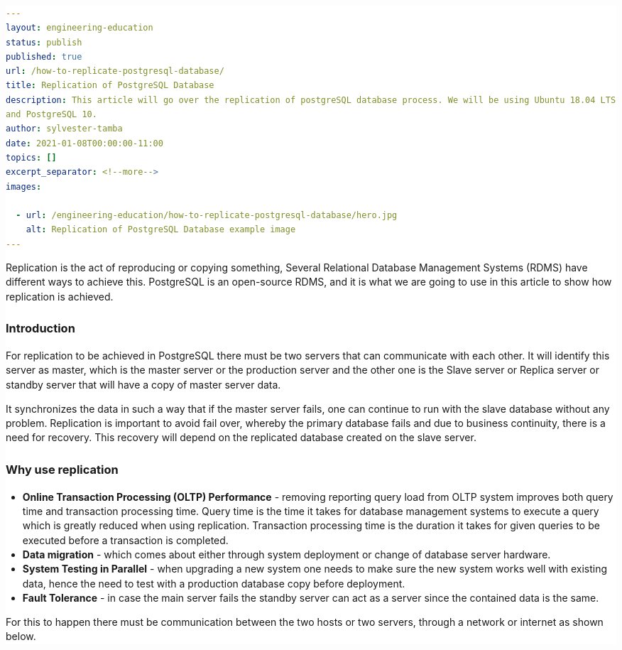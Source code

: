 ```yaml
---
layout: engineering-education
status: publish
published: true
url: /how-to-replicate-postgresql-database/
title: Replication of PostgreSQL Database
description: This article will go over the replication of postgreSQL database process. We will be using Ubuntu 18.04 LTS and PostgreSQL 10. 
author: sylvester-tamba
date: 2021-01-08T00:00:00-11:00
topics: []
excerpt_separator: <!--more-->
images:

  - url: /engineering-education/how-to-replicate-postgresql-database/hero.jpg
    alt: Replication of PostgreSQL Database example image
---
```

Replication is the act of reproducing or copying something, Several Relational Database Management Systems (RDMS) have different ways to achieve this. PostgreSQL is an open-source RDMS, and it is what we are going to use in this article to show how replication is achieved.

### Introduction
For replication to be achieved in PostgreSQL there must be two servers that can communicate with each other. It will identify this server as master, which is the master server or the production server and the other one is the Slave server or Replica server or standby server that will have a copy of master server data.

It synchronizes the data in such a way that if the master server fails, one can continue to run with the slave database without any problem. Replication is important to avoid fail over, whereby the primary database fails and due to business continuity, there is a need for recovery. This recovery will depend on the replicated database created on the slave server.

### Why use replication
- **Online Transaction Processing (OLTP) Performance** - removing reporting query load from OLTP system improves both query time and transaction processing time. Query time is the time it takes for database management systems to execute a query which is greatly reduced when using replication. Transaction processing time is the duration it takes for given queries to be executed before a transaction is completed.
- **Data migration** - which comes about either through system deployment or change of database server hardware.
- **System Testing in Parallel** - when upgrading a new system one needs to make sure the new system works well with existing data, hence the need to test with a production database copy before deployment.
- **Fault Tolerance** - in case the main server fails the standby server can act as a server since the contained data is the same.

For this to happen there must be communication between the two hosts or two servers, through a network or internet as shown below.
